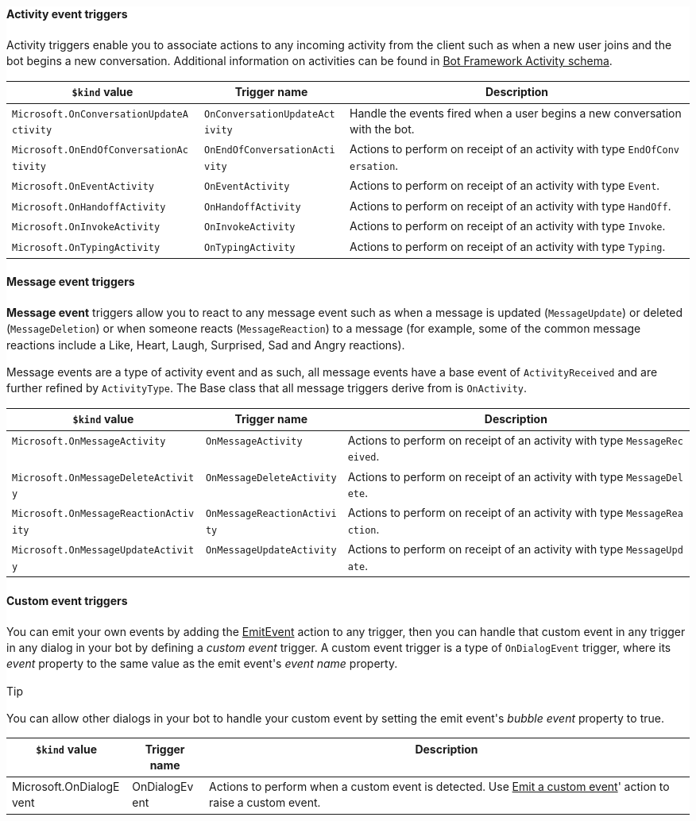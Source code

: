 #### Activity event triggers

Activity triggers enable you to associate actions to any incoming activity from the client such as when a new user joins and the bot begins a new conversation. Additional information on activities can be found in [Bot Framework Activity schema][botframework-activity].

| `$kind` value                          | Trigger name                  | Description                                                                 |
| -------------------------------------- | ----------------------------- | --------------------------------------------------------------------------- |
|`Microsoft.OnConversationUpdateActivity`| `OnConversationUpdateActivity`| Handle the events fired when a user begins a new conversation with the bot. |
|`Microsoft.OnEndOfConversationActivity` | `OnEndOfConversationActivity` | Actions to perform on receipt of an activity with type `EndOfConversation`. |
|`Microsoft.OnEventActivity`             | `OnEventActivity`             | Actions to perform on receipt of an activity with type `Event`.             |
|`Microsoft.OnHandoffActivity`           | `OnHandoffActivity`           | Actions to perform on receipt of an activity with type `HandOff`.           |
|`Microsoft.OnInvokeActivity`            | `OnInvokeActivity`            | Actions to perform on receipt of an activity with type `Invoke`.            |
|`Microsoft.OnTypingActivity`            | `OnTypingActivity`            | Actions to perform on receipt of an activity with type `Typing`.            |

#### Message event triggers

**Message event** triggers allow you to react to any message event such as when a message is updated (`MessageUpdate`) or deleted (`MessageDeletion`) or when someone reacts (`MessageReaction`) to a message (for example, some of the common message reactions include a Like, Heart, Laugh, Surprised, Sad and Angry reactions).

Message events are a type of activity event and as such, all message events have a base event of `ActivityReceived` and are further refined by `ActivityType`. The Base class that all message triggers derive from is `OnActivity`.

| `$kind` value                        |  Trigger name               | Description                                                               |
| ------------------------------------ |  -------------------------- | ------------------------------------------------------------------------- |
|`Microsoft.OnMessageActivity`         | `OnMessageActivity`         | Actions to perform on receipt of an activity with type `MessageReceived`. |
|`Microsoft.OnMessageDeleteActivity`   | `OnMessageDeleteActivity`   | Actions to perform on receipt of an activity with type `MessageDelete`.   |
|`Microsoft.OnMessageReactionActivity` | `OnMessageReactionActivity` | Actions to perform on receipt of an activity with type `MessageReaction`. |
|`Microsoft.OnMessageUpdateActivity`   | `OnMessageUpdateActivity`   | Actions to perform on receipt of an activity with type `MessageUpdate`.   |

#### Custom event triggers

You can emit your own events by adding the [EmitEvent][emitevent] action to any trigger, then you can handle that custom event in any trigger in any dialog in your bot by defining a _custom event_ trigger. A custom event trigger is a type of `OnDialogEvent` trigger, where its _event_ property to the same value as the emit event's _event name_ property.

> [!TIP]
> You can allow other dialogs in your bot to handle your custom event by setting the emit event's _bubble event_ property to true.

| `$kind` value | Trigger name  | Description                                                                                                                               |
| ----------------------- | ------------- | ----------------------------------------------------------------------------------------------------------------------------------------- |
| Microsoft.OnDialogEvent | OnDialogEvent | Actions to perform when a custom event is detected. Use [Emit a custom event][emitevent]' action to raise a custom event. |


[log-action]: ../adaptive-dialog/adaptive-dialog-prebuilt-actions.md#log-action
[traceactivity]: ../adaptive-dialog/adaptive-dialog-prebuilt-actions.md#traceactivity
[emitevent]: ../adaptive-dialog/adaptive-dialog-prebuilt-actions.md#emitevent
[sign-out-user]: ../adaptive-dialog/adaptive-dialog-prebuilt-actions.md#sign-out-user
[editactions]: ../adaptive-dialog/adaptive-dialog-prebuilt-actions.md#editactions
[triggers]: bot-builder-concept-adaptive-dialog-triggers.md
[actions]: bot-builder-concept-adaptive-dialog-actions.md
[concept-basics]: bot-builder-basics.md
[concept-state]: bot-builder-concept-state.md
[concept-dialogs]: bot-builder-concept-dialog.md
[concept-adaptive]: bot-builder-adaptive-dialog-introduction.md
[lg-file-format]: ../file-format/bot-builder-lg-file-format.md
[creating-the-schema-file]: bot-builder-dialogs-declarative.md#creating-the-schema-file
[bf-cli]: https://aka.ms/bf-cli-overview
[bf-cli-install]: https://aka.ms/bf-cli-overview#installation
[intellisense]: https://aka.ms/intellisense-in-visual-studio
[recognizer-types]: bot-builder-concept-adaptive-dialog-recognizers.md#recognizer-types
[intents]: bot-builder-concept-adaptive-dialog-recognizers.md#intents
[entity]: bot-builder-concept-adaptive-dialog-recognizers.md#entities
[generator]: bot-builder-concept-adaptive-dialog-generators.md
[botframework-activity]: https://github.com/microsoft/botframework-sdk/blob/master/specs/botframework-activity/botframework-activity.md
[attachmentinput]: ../adaptive-dialog/adaptive-dialog-prebuilt-inputs.md#attachmentinput
[choiceinput]: ../adaptive-dialog/adaptive-dialog-prebuilt-inputs.md#choiceinput
[confirminput]: ../adaptive-dialog/adaptive-dialog-prebuilt-inputs.md#confirminput
[datetimeinput]: ../adaptive-dialog/adaptive-dialog-prebuilt-inputs.md#datetimeinput
[inputdialog]: ../adaptive-dialog/adaptive-dialog-prebuilt-inputs.md#inputdialog
[numberinput]: ../adaptive-dialog/adaptive-dialog-prebuilt-inputs.md#numberinput
[oauthinput]: ../adaptive-dialog/adaptive-dialog-prebuilt-inputs.md#oauthinput
[textinput]: ../adaptive-dialog/adaptive-dialog-prebuilt-inputs.md#textinput
[send-activity]: ../adaptive-dialog/adaptive-dialog-prebuilt-actions.md#send-activity
[ifcondition]: ../adaptive-dialog/adaptive-dialog-prebuilt-actions.md#ifcondition
[switchcondition]: ../adaptive-dialog/adaptive-dialog-prebuilt-actions.md#switchcondition
[foreach]: ../adaptive-dialog/adaptive-dialog-prebuilt-actions.md#foreach
[foreachpage]: ../adaptive-dialog/adaptive-dialog-prebuilt-actions.md#foreachpage
[break-loop]: ../adaptive-dialog/adaptive-dialog-prebuilt-actions.md#break-loop
[continue-loop]: ../adaptive-dialog/adaptive-dialog-prebuilt-actions.md#continue-loop
[goto-action]: ../adaptive-dialog/adaptive-dialog-prebuilt-actions.md#goto-action
[begindialog]: ../adaptive-dialog/adaptive-dialog-prebuilt-actions.md#begindialog
[cancelalldialog]: ../adaptive-dialog/adaptive-dialog-prebuilt-actions.md#cancelalldialog
[enddialog]: ../adaptive-dialog/adaptive-dialog-prebuilt-actions.md#enddialog
[endturn]: ../adaptive-dialog/adaptive-dialog-prebuilt-actions.md#endturn
[repeatdialog]: ../adaptive-dialog/adaptive-dialog-prebuilt-actions.md#repeatdialog
[replacedialog]: ../adaptive-dialog/adaptive-dialog-prebuilt-actions.md#replacedialog
[update-activity]: ../adaptive-dialog/adaptive-dialog-prebuilt-actions.md#update-activity
[delete-activity]: ../adaptive-dialog/adaptive-dialog-prebuilt-actions.md#delete-activity
[get-activity-members]: ../adaptive-dialog/adaptive-dialog-prebuilt-actions.md#get-activity-members
[get-conversation-members]: ../adaptive-dialog/adaptive-dialog-prebuilt-actions.md#get-conversation-members
[editactions]: ../adaptive-dialog/adaptive-dialog-prebuilt-actions.md#editactions
[editarray]: ../adaptive-dialog/adaptive-dialog-prebuilt-actions.md#editarray
[deleteproperty]: ../adaptive-dialog/adaptive-dialog-prebuilt-actions.md#deleteproperty
[deleteproperties]: ../adaptive-dialog/adaptive-dialog-prebuilt-actions.md#deleteproperties
[setproperty]: ../adaptive-dialog/adaptive-dialog-prebuilt-actions.md#setproperty
[setproperties]: ../adaptive-dialog/adaptive-dialog-prebuilt-actions.md#setproperties
[beginskill]: ../adaptive-dialog/adaptive-dialog-prebuilt-actions.md#beginskill
[httprequest]: ../adaptive-dialog/adaptive-dialog-prebuilt-actions.md#httprequest
[emitevent]: ../adaptive-dialog/adaptive-dialog-prebuilt-actions.md#emitevent
[sign-out-user]: ../adaptive-dialog/adaptive-dialog-prebuilt-actions.md#sign-out-user
[custom-trigger]: bot-builder-concept-adaptive-dialog-triggers.md#custom-events
[log-action]: ../adaptive-dialog/adaptive-dialog-prebuilt-actions.md#log-action
[traceactivity]: ../adaptive-dialog/adaptive-dialog-prebuilt-actions.md#traceactivity